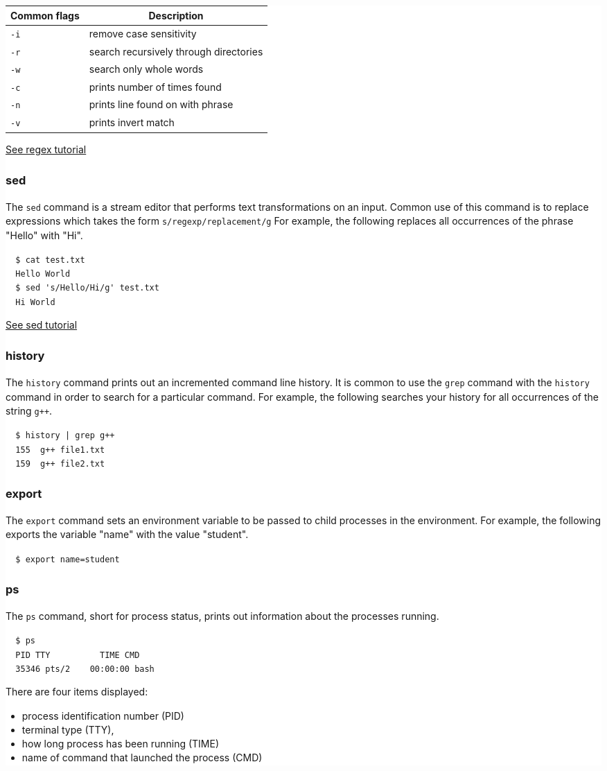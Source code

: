 Common flags | Description
--- | ---
  `-i` | remove case sensitivity
  `-r` | search recursively through directories
  `-w` | search only whole words
  `-c` | prints number of times found
  `-n` | prints line found on with phrase
  `-v` | prints invert match
[See regex tutorial](https://github.com/mikeizbicki/ucr-cs100/tree/2015winter/textbook/using-bash/regex)
### sed
The `sed` command is a stream editor that performs text transformations on an input. 
Common use of this command is to replace expressions which takes the form `s/regexp/replacement/g`
For example, the following replaces all occurrences of the phrase "Hello" with "Hi".
```
  $ cat test.txt
  Hello World
  $ sed 's/Hello/Hi/g' test.txt
  Hi World
```
[See sed tutorial](https://github.com/mikeizbicki/ucr-cs100/tree/2015winter/textbook/using-bash/sed)
### history
The `history` command prints out an incremented command line history. 
It is common to use the `grep` command with the `history` command in order to search for a particular command.
For example, the following searches your history for all occurrences of the string `g++`.
```
  $ history | grep g++
  155  g++ file1.txt
  159  g++ file2.txt
```
### export
The `export` command sets an environment variable to be passed to child processes in the environment. 
For example, the following exports the variable "name" with the value "student". 
```
  $ export name=student
```
### ps
The `ps` command, short for process status, prints out information about the processes running. 
```
  $ ps
  PID TTY          TIME CMD
  35346 pts/2    00:00:00 bash
```
There are four items displayed:
  * process identification number (PID)
  * terminal type (TTY),
  * how long process has been running (TIME)
  * name of command that launched the process (CMD)
